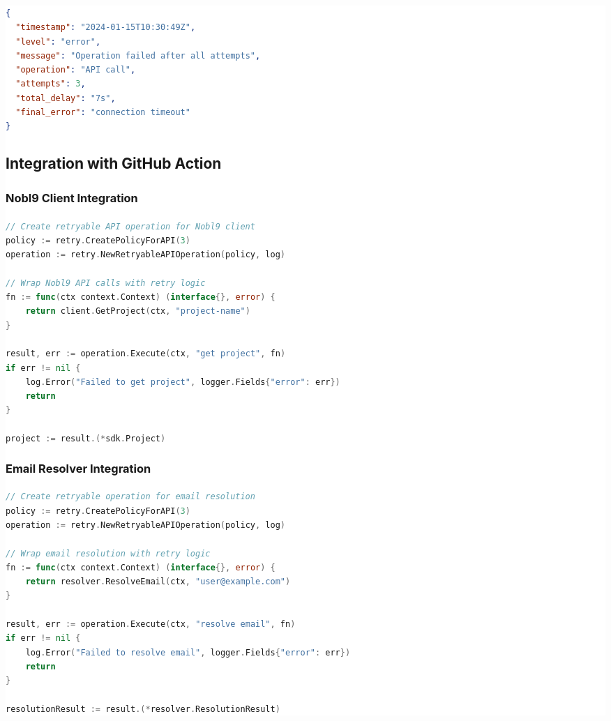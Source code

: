 ```json
{
  "timestamp": "2024-01-15T10:30:49Z",
  "level": "error",
  "message": "Operation failed after all attempts",
  "operation": "API call",
  "attempts": 3,
  "total_delay": "7s",
  "final_error": "connection timeout"
}
```

## Integration with GitHub Action

### Nobl9 Client Integration

```go
// Create retryable API operation for Nobl9 client
policy := retry.CreatePolicyForAPI(3)
operation := retry.NewRetryableAPIOperation(policy, log)

// Wrap Nobl9 API calls with retry logic
fn := func(ctx context.Context) (interface{}, error) {
    return client.GetProject(ctx, "project-name")
}

result, err := operation.Execute(ctx, "get project", fn)
if err != nil {
    log.Error("Failed to get project", logger.Fields{"error": err})
    return
}

project := result.(*sdk.Project)
```

### Email Resolver Integration

```go
// Create retryable operation for email resolution
policy := retry.CreatePolicyForAPI(3)
operation := retry.NewRetryableAPIOperation(policy, log)

// Wrap email resolution with retry logic
fn := func(ctx context.Context) (interface{}, error) {
    return resolver.ResolveEmail(ctx, "user@example.com")
}

result, err := operation.Execute(ctx, "resolve email", fn)
if err != nil {
    log.Error("Failed to resolve email", logger.Fields{"error": err})
    return
}

resolutionResult := result.(*resolver.ResolutionResult)
```
